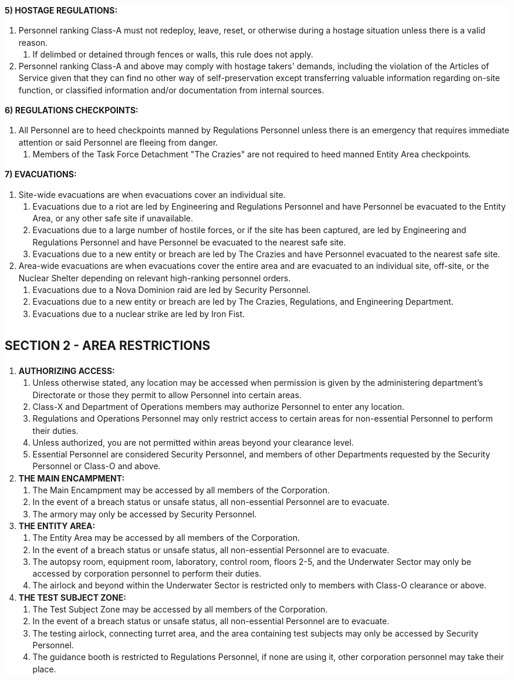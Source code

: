 **5) HOSTAGE REGULATIONS:**

1. Personnel ranking Class-A must not redeploy, leave, reset, or otherwise during a hostage situation unless there is a valid reason.
    1. If delimbed or detained through fences or walls, this rule does not apply.
2. Personnel ranking Class-A and above may comply with hostage takers' demands, including the violation of the Articles of Service given that they can find no other way of self-preservation except transferring valuable information regarding on-site function, or classified information and/or documentation from internal sources.

**6) REGULATIONS CHECKPOINTS:**

1. All Personnel are to heed checkpoints manned by Regulations Personnel unless there is an emergency that requires immediate attention or said Personnel are fleeing from danger.
    1. Members of the Task Force Detachment "The Crazies" are not required to heed manned Entity Area checkpoints.

**7) EVACUATIONS:**

1. Site-wide evacuations are when evacuations cover an individual site.
    1. Evacuations due to a riot are led by Engineering and Regulations Personnel and have Personnel be evacuated to the Entity Area, or any other safe site if unavailable.
    2. Evacuations due to a large number of hostile forces, or if the site has been captured, are led by Engineering and Regulations Personnel and have Personnel be evacuated to the nearest safe site.
    3. Evacuations due to a new entity or breach are led by The Crazies and have Personnel evacuated to the nearest safe site.
2. Area-wide evacuations are when evacuations cover the entire area and are evacuated to an individual site, off-site, or the Nuclear Shelter depending on relevant high-ranking personnel orders.
    1. Evacuations due to a Nova Dominion raid are led by Security Personnel.
    2. Evacuations due to a new entity or breach are led by The Crazies, Regulations, and Engineering Department.
    3. Evacuations due to a nuclear strike are led by Iron Fist.

## **SECTION 2 - AREA RESTRICTIONS**

1. **AUTHORIZING ACCESS:**
    1. Unless otherwise stated, any location may be accessed when permission is given by the administering department’s Directorate or those they permit to allow Personnel into certain areas.
    2. Class-X and Department of Operations members may authorize Personnel to enter any location.
    3. Regulations and Operations Personnel may only restrict access to certain areas for non-essential Personnel to perform their duties.
    4. Unless authorized, you are not permitted within areas beyond your clearance level.
    5. Essential Personnel are considered Security Personnel, and members of other Departments requested by the Security Personnel or Class-O and above.
2. **THE MAIN ENCAMPMENT:**
    1. The Main Encampment may be accessed by all members of the Corporation.
    2. In the event of a breach status or unsafe status, all non-essential Personnel are to evacuate.
    3. The armory may only be accessed by Security Personnel.
3. **THE ENTITY AREA:**
    1. The Entity Area may be accessed by all members of the Corporation.
    2. In the event of a breach status or unsafe status, all non-essential Personnel are to evacuate.
    3. The autopsy room, equipment room, laboratory, control room, floors 2-5, and the Underwater Sector may only be accessed by corporation personnel to perform their duties.
    4. The airlock and beyond within the Underwater Sector is restricted only to members with Class-O clearance or above.
4. **THE TEST SUBJECT ZONE:**
    1. The Test Subject Zone may be accessed by all members of the Corporation.
    2. In the event of a breach status or unsafe status, all non-essential Personnel are to evacuate.
    3. The testing airlock, connecting turret area, and the area containing test subjects may only be accessed by Security Personnel.
    4. The guidance booth is restricted to Regulations Personnel, if none are using it, other corporation personnel may take their place.
